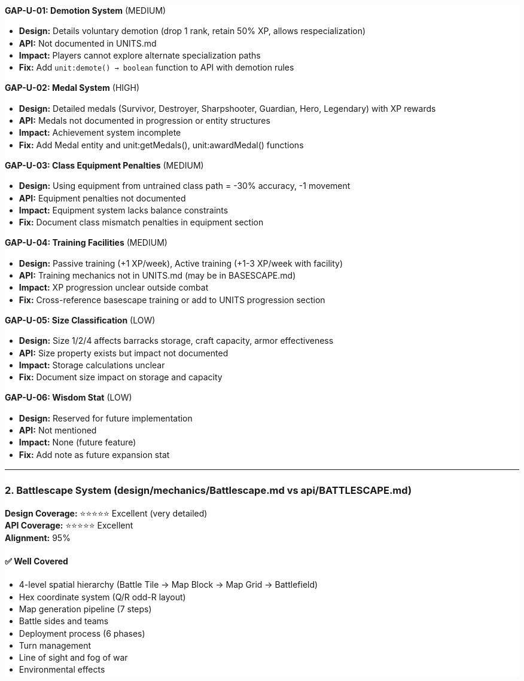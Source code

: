 **GAP-U-01: Demotion System** (MEDIUM)
- **Design:** Details voluntary demotion (drop 1 rank, retain 50% XP, allows respecialization)
- **API:** Not documented in UNITS.md
- **Impact:** Players cannot explore alternate specialization paths
- **Fix:** Add `unit:demote() → boolean` function to API with demotion rules

**GAP-U-02: Medal System** (HIGH)
- **Design:** Detailed medals (Survivor, Destroyer, Sharpshooter, Guardian, Hero, Legendary) with XP rewards
- **API:** Medals not documented in progression or entity structures
- **Impact:** Achievement system incomplete
- **Fix:** Add Medal entity and unit:getMedals(), unit:awardMedal() functions

**GAP-U-03: Class Equipment Penalties** (MEDIUM)
- **Design:** Using equipment from untrained class path = -30% accuracy, -1 movement
- **API:** Equipment penalties not documented
- **Impact:** Equipment system lacks balance constraints
- **Fix:** Document class mismatch penalties in equipment section

**GAP-U-04: Training Facilities** (MEDIUM)
- **Design:** Passive training (+1 XP/week), Active training (+1-3 XP/week with facility)
- **API:** Training mechanics not in UNITS.md (may be in BASESCAPE.md)
- **Impact:** XP progression unclear outside combat
- **Fix:** Cross-reference basescape training or add to UNITS progression section

**GAP-U-05: Size Classification** (LOW)
- **Design:** Size 1/2/4 affects barracks storage, craft capacity, armor effectiveness
- **API:** Size property exists but impact not documented
- **Impact:** Storage calculations unclear
- **Fix:** Document size impact on storage and capacity

**GAP-U-06: Wisdom Stat** (LOW)
- **Design:** Reserved for future implementation
- **API:** Not mentioned
- **Impact:** None (future feature)
- **Fix:** Add note as future expansion stat

---

### 2. Battlescape System (design/mechanics/Battlescape.md vs api/BATTLESCAPE.md)

**Design Coverage:** ⭐⭐⭐⭐⭐ Excellent (very detailed)  
**API Coverage:** ⭐⭐⭐⭐⭐ Excellent  
**Alignment:** 95%

#### ✅ Well Covered
- 4-level spatial hierarchy (Battle Tile → Map Block → Map Grid → Battlefield)
- Hex coordinate system (Q/R odd-R layout)
- Map generation pipeline (7 steps)
- Battle sides and teams
- Deployment process (6 phases)
- Turn management
- Line of sight and fog of war
- Environmental effects
